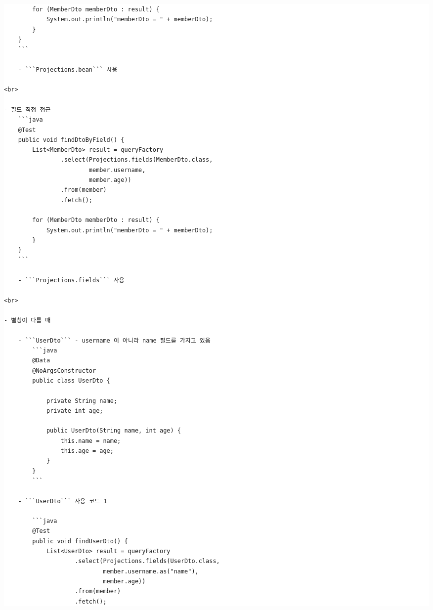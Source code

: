 			for (MemberDto memberDto : result) {
				System.out.println("memberDto = " + memberDto);
			}
		}
		```
		
		- ```Projections.bean``` 사용
	
	<br>
	
	- 필드 직접 접근
		```java
		@Test
		public void findDtoByField() {
			List<MemberDto> result = queryFactory
					.select(Projections.fields(MemberDto.class,
							member.username,
							member.age))
					.from(member)
					.fetch();

			for (MemberDto memberDto : result) {
				System.out.println("memberDto = " + memberDto);
			}
		}
		```
		
		- ```Projections.fields``` 사용
	
	<br>
	
	- 별칭이 다를 때
	
		- ```UserDto``` - username 이 아니라 name 필드를 가지고 있음
			```java
			@Data
			@NoArgsConstructor
			public class UserDto {

				private String name;
				private int age;

				public UserDto(String name, int age) {
					this.name = name;
					this.age = age;
				}
			}
			```
		
		- ```UserDto``` 사용 코드 1
			
			```java
			@Test
			public void findUserDto() {
				List<UserDto> result = queryFactory
						.select(Projections.fields(UserDto.class,
								member.username.as("name"),
								member.age))
						.from(member)
						.fetch();
